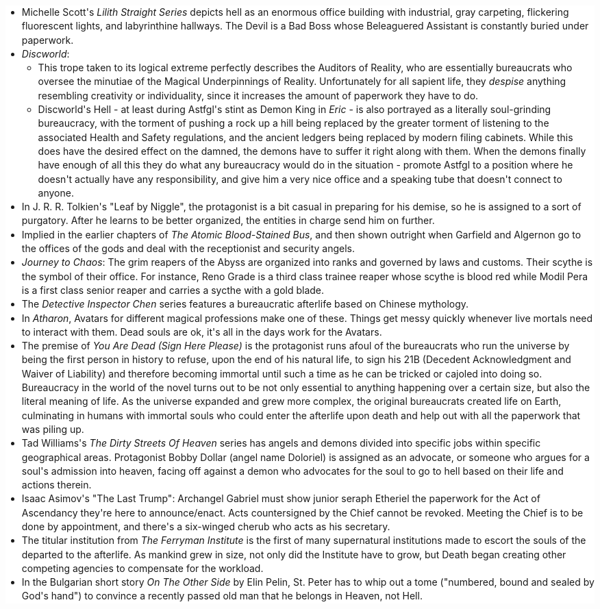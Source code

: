 -   Michelle Scott's _Lilith Straight Series_ depicts hell as an enormous office building with industrial, gray carpeting, flickering fluorescent lights, and labyrinthine hallways. The Devil is a Bad Boss whose Beleaguered Assistant is constantly buried under paperwork.
-   _Discworld_:
    -   This trope taken to its logical extreme perfectly describes the Auditors of Reality, who are essentially bureaucrats who oversee the minutiae of the Magical Underpinnings of Reality. Unfortunately for all sapient life, they _despise_ anything resembling creativity or individuality, since it increases the amount of paperwork they have to do.
    -   Discworld's Hell - at least during Astfgl's stint as Demon King in _Eric_ - is also portrayed as a literally soul-grinding bureaucracy, with the torment of pushing a rock up a hill being replaced by the greater torment of listening to the associated Health and Safety regulations, and the ancient ledgers being replaced by modern filing cabinets. While this does have the desired effect on the damned, the demons have to suffer it right along with them. When the demons finally have enough of all this they do what any bureaucracy would do in the situation - promote Astfgl to a position where he doesn't actually have any responsibility, and give him a very nice office and a speaking tube that doesn't connect to anyone.
-   In J. R. R. Tolkien's "Leaf by Niggle", the protagonist is a bit casual in preparing for his demise, so he is assigned to a sort of purgatory. After he learns to be better organized, the entities in charge send him on further.
-   Implied in the earlier chapters of _The Atomic Blood-Stained Bus_, and then shown outright when Garfield and Algernon go to the offices of the gods and deal with the receptionist and security angels.
-   _Journey to Chaos_: The grim reapers of the Abyss are organized into ranks and governed by laws and customs. Their scythe is the symbol of their office. For instance, Reno Grade is a third class trainee reaper whose scythe is blood red while Modil Pera is a first class senior reaper and carries a sycthe with a gold blade.
-   The _Detective Inspector Chen_ series features a bureaucratic afterlife based on Chinese mythology.
-   In _Atharon_, Avatars for different magical professions make one of these. Things get messy quickly whenever live mortals need to interact with them. Dead souls are ok, it's all in the days work for the Avatars.
-   The premise of _You Are Dead (Sign Here Please)_ is the protagonist runs afoul of the bureaucrats who run the universe by being the first person in history to refuse, upon the end of his natural life, to sign his 21B (Decedent Acknowledgment and Waiver of Liability) and therefore becoming immortal until such a time as he can be tricked or cajoled into doing so. Bureaucracy in the world of the novel turns out to be not only essential to anything happening over a certain size, but also the literal meaning of life. As the universe expanded and grew more complex, the original bureaucrats created life on Earth, culminating in humans with immortal souls who could enter the afterlife upon death and help out with all the paperwork that was piling up.
-   Tad Williams's _The Dirty Streets Of Heaven_ series has angels and demons divided into specific jobs within specific geographical areas. Protagonist Bobby Dollar (angel name Doloriel) is assigned as an advocate, or someone who argues for a soul's admission into heaven, facing off against a demon who advocates for the soul to go to hell based on their life and actions therein.
-   Isaac Asimov's "The Last Trump": Archangel Gabriel must show junior seraph Etheriel the paperwork for the Act of Ascendancy they're here to announce/enact. Acts countersigned by the Chief cannot be revoked. Meeting the Chief is to be done by appointment, and there's a six-winged cherub who acts as his secretary.
-   The titular institution from _The Ferryman Institute_ is the first of many supernatural institutions made to escort the souls of the departed to the afterlife. As mankind grew in size, not only did the Institute have to grow, but Death began creating other competing agencies to compensate for the workload.
-   In the Bulgarian short story _On The Other Side_ by Elin Pelin, St. Peter has to whip out a tome ("numbered, bound and sealed by God's hand") to convince a recently passed old man that he belongs in Heaven, not Hell.
